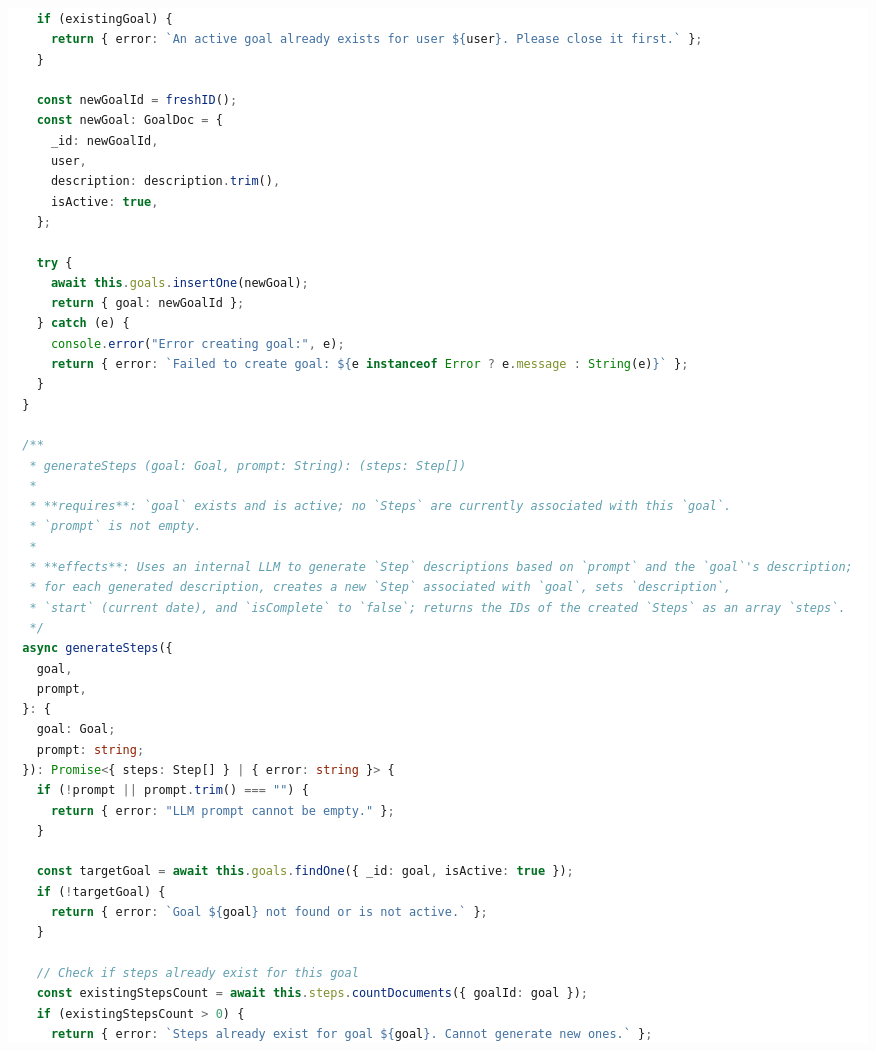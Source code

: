 ````typescript
    if (existingGoal) {
      return { error: `An active goal already exists for user ${user}. Please close it first.` };
    }

    const newGoalId = freshID();
    const newGoal: GoalDoc = {
      _id: newGoalId,
      user,
      description: description.trim(),
      isActive: true,
    };

    try {
      await this.goals.insertOne(newGoal);
      return { goal: newGoalId };
    } catch (e) {
      console.error("Error creating goal:", e);
      return { error: `Failed to create goal: ${e instanceof Error ? e.message : String(e)}` };
    }
  }

  /**
   * generateSteps (goal: Goal, prompt: String): (steps: Step[])
   *
   * **requires**: `goal` exists and is active; no `Steps` are currently associated with this `goal`.
   * `prompt` is not empty.
   *
   * **effects**: Uses an internal LLM to generate `Step` descriptions based on `prompt` and the `goal`'s description;
   * for each generated description, creates a new `Step` associated with `goal`, sets `description`,
   * `start` (current date), and `isComplete` to `false`; returns the IDs of the created `Steps` as an array `steps`.
   */
  async generateSteps({
    goal,
    prompt,
  }: {
    goal: Goal;
    prompt: string;
  }): Promise<{ steps: Step[] } | { error: string }> {
    if (!prompt || prompt.trim() === "") {
      return { error: "LLM prompt cannot be empty." };
    }

    const targetGoal = await this.goals.findOne({ _id: goal, isActive: true });
    if (!targetGoal) {
      return { error: `Goal ${goal} not found or is not active.` };
    }

    // Check if steps already exist for this goal
    const existingStepsCount = await this.steps.countDocuments({ goalId: goal });
    if (existingStepsCount > 0) {
      return { error: `Steps already exist for goal ${goal}. Cannot generate new ones.` };
````
